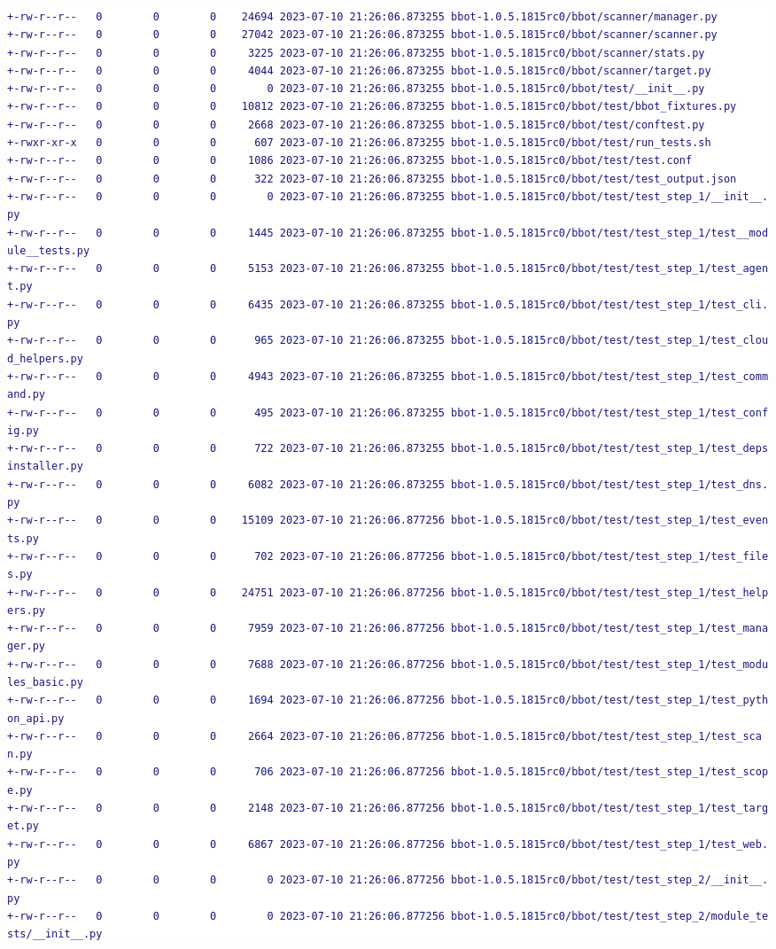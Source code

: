```diff
+-rw-r--r--   0        0        0    24694 2023-07-10 21:26:06.873255 bbot-1.0.5.1815rc0/bbot/scanner/manager.py
+-rw-r--r--   0        0        0    27042 2023-07-10 21:26:06.873255 bbot-1.0.5.1815rc0/bbot/scanner/scanner.py
+-rw-r--r--   0        0        0     3225 2023-07-10 21:26:06.873255 bbot-1.0.5.1815rc0/bbot/scanner/stats.py
+-rw-r--r--   0        0        0     4044 2023-07-10 21:26:06.873255 bbot-1.0.5.1815rc0/bbot/scanner/target.py
+-rw-r--r--   0        0        0        0 2023-07-10 21:26:06.873255 bbot-1.0.5.1815rc0/bbot/test/__init__.py
+-rw-r--r--   0        0        0    10812 2023-07-10 21:26:06.873255 bbot-1.0.5.1815rc0/bbot/test/bbot_fixtures.py
+-rw-r--r--   0        0        0     2668 2023-07-10 21:26:06.873255 bbot-1.0.5.1815rc0/bbot/test/conftest.py
+-rwxr-xr-x   0        0        0      607 2023-07-10 21:26:06.873255 bbot-1.0.5.1815rc0/bbot/test/run_tests.sh
+-rw-r--r--   0        0        0     1086 2023-07-10 21:26:06.873255 bbot-1.0.5.1815rc0/bbot/test/test.conf
+-rw-r--r--   0        0        0      322 2023-07-10 21:26:06.873255 bbot-1.0.5.1815rc0/bbot/test/test_output.json
+-rw-r--r--   0        0        0        0 2023-07-10 21:26:06.873255 bbot-1.0.5.1815rc0/bbot/test/test_step_1/__init__.py
+-rw-r--r--   0        0        0     1445 2023-07-10 21:26:06.873255 bbot-1.0.5.1815rc0/bbot/test/test_step_1/test__module__tests.py
+-rw-r--r--   0        0        0     5153 2023-07-10 21:26:06.873255 bbot-1.0.5.1815rc0/bbot/test/test_step_1/test_agent.py
+-rw-r--r--   0        0        0     6435 2023-07-10 21:26:06.873255 bbot-1.0.5.1815rc0/bbot/test/test_step_1/test_cli.py
+-rw-r--r--   0        0        0      965 2023-07-10 21:26:06.873255 bbot-1.0.5.1815rc0/bbot/test/test_step_1/test_cloud_helpers.py
+-rw-r--r--   0        0        0     4943 2023-07-10 21:26:06.873255 bbot-1.0.5.1815rc0/bbot/test/test_step_1/test_command.py
+-rw-r--r--   0        0        0      495 2023-07-10 21:26:06.873255 bbot-1.0.5.1815rc0/bbot/test/test_step_1/test_config.py
+-rw-r--r--   0        0        0      722 2023-07-10 21:26:06.873255 bbot-1.0.5.1815rc0/bbot/test/test_step_1/test_depsinstaller.py
+-rw-r--r--   0        0        0     6082 2023-07-10 21:26:06.873255 bbot-1.0.5.1815rc0/bbot/test/test_step_1/test_dns.py
+-rw-r--r--   0        0        0    15109 2023-07-10 21:26:06.877256 bbot-1.0.5.1815rc0/bbot/test/test_step_1/test_events.py
+-rw-r--r--   0        0        0      702 2023-07-10 21:26:06.877256 bbot-1.0.5.1815rc0/bbot/test/test_step_1/test_files.py
+-rw-r--r--   0        0        0    24751 2023-07-10 21:26:06.877256 bbot-1.0.5.1815rc0/bbot/test/test_step_1/test_helpers.py
+-rw-r--r--   0        0        0     7959 2023-07-10 21:26:06.877256 bbot-1.0.5.1815rc0/bbot/test/test_step_1/test_manager.py
+-rw-r--r--   0        0        0     7688 2023-07-10 21:26:06.877256 bbot-1.0.5.1815rc0/bbot/test/test_step_1/test_modules_basic.py
+-rw-r--r--   0        0        0     1694 2023-07-10 21:26:06.877256 bbot-1.0.5.1815rc0/bbot/test/test_step_1/test_python_api.py
+-rw-r--r--   0        0        0     2664 2023-07-10 21:26:06.877256 bbot-1.0.5.1815rc0/bbot/test/test_step_1/test_scan.py
+-rw-r--r--   0        0        0      706 2023-07-10 21:26:06.877256 bbot-1.0.5.1815rc0/bbot/test/test_step_1/test_scope.py
+-rw-r--r--   0        0        0     2148 2023-07-10 21:26:06.877256 bbot-1.0.5.1815rc0/bbot/test/test_step_1/test_target.py
+-rw-r--r--   0        0        0     6867 2023-07-10 21:26:06.877256 bbot-1.0.5.1815rc0/bbot/test/test_step_1/test_web.py
+-rw-r--r--   0        0        0        0 2023-07-10 21:26:06.877256 bbot-1.0.5.1815rc0/bbot/test/test_step_2/__init__.py
+-rw-r--r--   0        0        0        0 2023-07-10 21:26:06.877256 bbot-1.0.5.1815rc0/bbot/test/test_step_2/module_tests/__init__.py
```